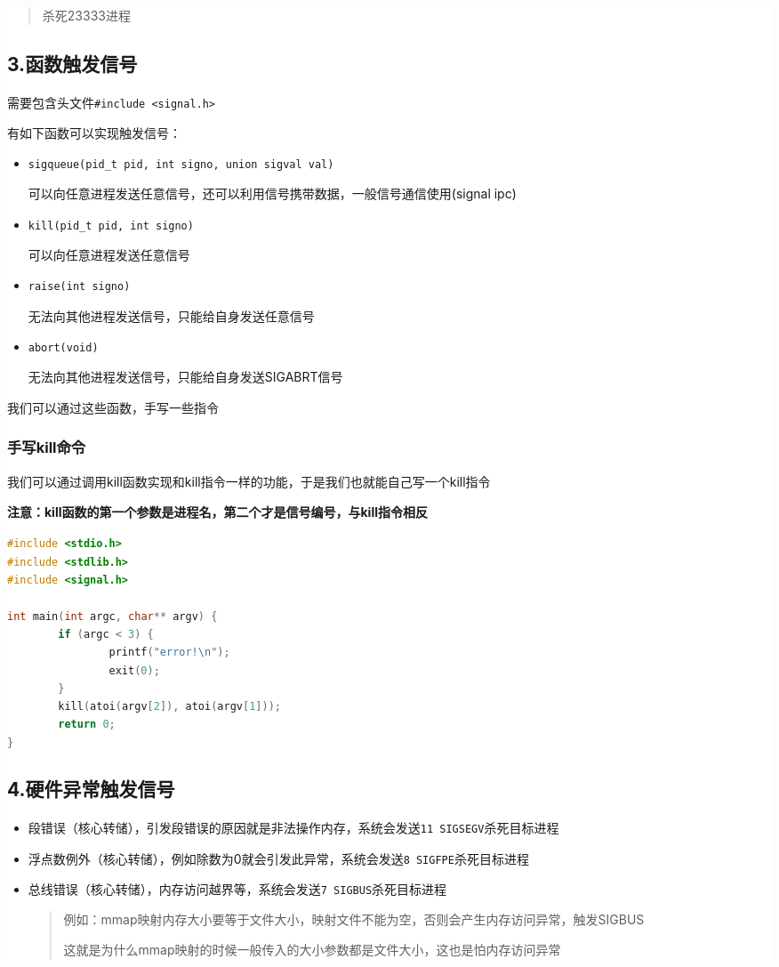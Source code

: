 > 杀死23333进程

## 3.函数触发信号

需要包含头文件`#include <signal.h>`

有如下函数可以实现触发信号：

- `sigqueue(pid_t pid, int signo, union sigval val)`

	可以向任意进程发送任意信号，还可以利用信号携带数据，一般信号通信使用(signal ipc)

- `kill(pid_t pid, int signo)`

	可以向任意进程发送任意信号

- `raise(int signo)`

	无法向其他进程发送信号，只能给自身发送任意信号

- `abort(void)`

	无法向其他进程发送信号，只能给自身发送SIGABRT信号

我们可以通过这些函数，手写一些指令

### 手写kill命令

我们可以通过调用kill函数实现和kill指令一样的功能，于是我们也就能自己写一个kill指令

**注意：kill函数的第一个参数是进程名，第二个才是信号编号，与kill指令相反**

```c
#include <stdio.h>
#include <stdlib.h>
#include <signal.h>

int main(int argc, char** argv) {
        if (argc < 3) {
                printf("error!\n");
                exit(0);
        }
        kill(atoi(argv[2]), atoi(argv[1]));
        return 0;
}
```

## 4.硬件异常触发信号

- 段错误（核心转储），引发段错误的原因就是非法操作内存，系统会发送`11 SIGSEGV`杀死目标进程

- 浮点数例外（核心转储），例如除数为0就会引发此异常，系统会发送`8 SIGFPE`杀死目标进程

- 总线错误（核心转储），内存访问越界等，系统会发送`7 SIGBUS`杀死目标进程

	> 例如：mmap映射内存大小要等于文件大小，映射文件不能为空，否则会产生内存访问异常，触发SIGBUS
	>
	> 这就是为什么mmap映射的时候一般传入的大小参数都是文件大小，这也是怕内存访问异常
